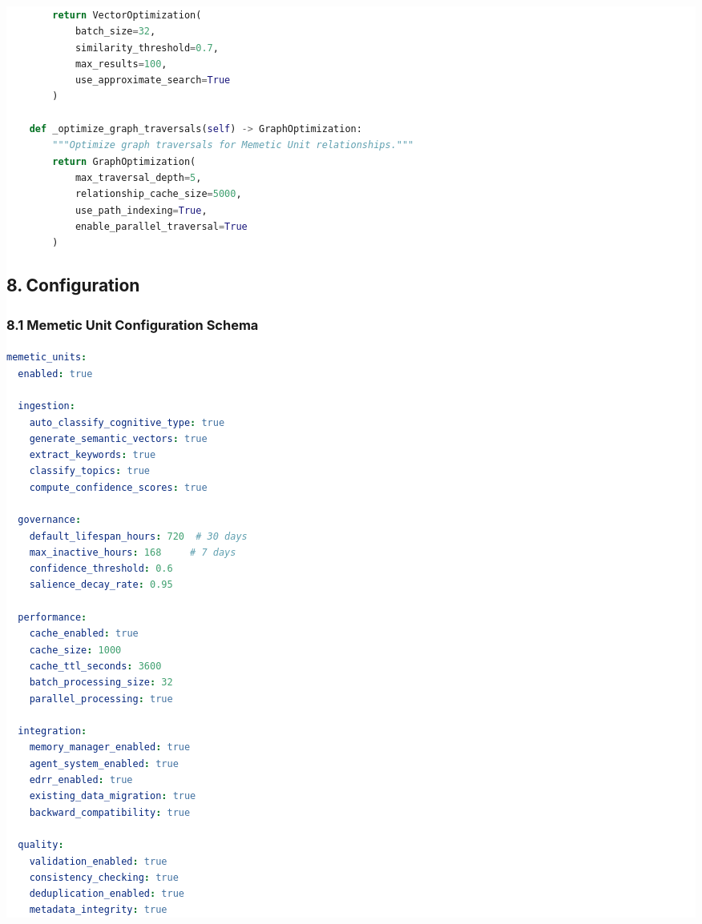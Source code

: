 ```python
        return VectorOptimization(
            batch_size=32,
            similarity_threshold=0.7,
            max_results=100,
            use_approximate_search=True
        )

    def _optimize_graph_traversals(self) -> GraphOptimization:
        """Optimize graph traversals for Memetic Unit relationships."""
        return GraphOptimization(
            max_traversal_depth=5,
            relationship_cache_size=5000,
            use_path_indexing=True,
            enable_parallel_traversal=True
        )
```

## 8. Configuration

### 8.1 Memetic Unit Configuration Schema

```yaml
memetic_units:
  enabled: true

  ingestion:
    auto_classify_cognitive_type: true
    generate_semantic_vectors: true
    extract_keywords: true
    classify_topics: true
    compute_confidence_scores: true

  governance:
    default_lifespan_hours: 720  # 30 days
    max_inactive_hours: 168     # 7 days
    confidence_threshold: 0.6
    salience_decay_rate: 0.95

  performance:
    cache_enabled: true
    cache_size: 1000
    cache_ttl_seconds: 3600
    batch_processing_size: 32
    parallel_processing: true

  integration:
    memory_manager_enabled: true
    agent_system_enabled: true
    edrr_enabled: true
    existing_data_migration: true
    backward_compatibility: true

  quality:
    validation_enabled: true
    consistency_checking: true
    deduplication_enabled: true
    metadata_integrity: true
```
